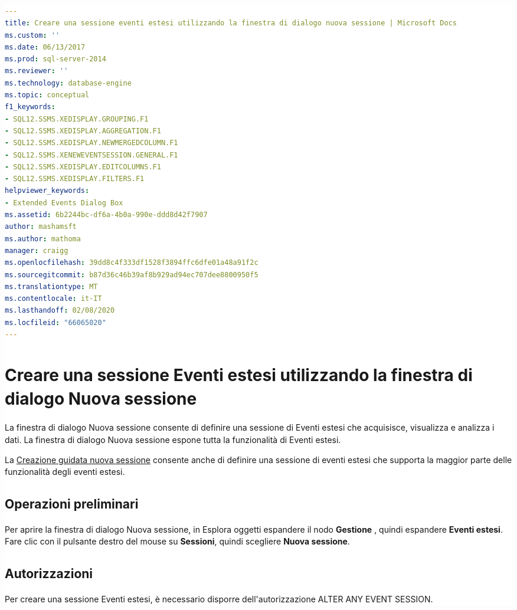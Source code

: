 ```yaml
---
title: Creare una sessione eventi estesi utilizzando la finestra di dialogo nuova sessione | Microsoft Docs
ms.custom: ''
ms.date: 06/13/2017
ms.prod: sql-server-2014
ms.reviewer: ''
ms.technology: database-engine
ms.topic: conceptual
f1_keywords:
- SQL12.SSMS.XEDISPLAY.GROUPING.F1
- SQL12.SSMS.XEDISPLAY.AGGREGATION.F1
- SQL12.SSMS.XEDISPLAY.NEWMERGEDCOLUMN.F1
- SQL12.SSMS.XENEWEVENTSESSION.GENERAL.F1
- SQL12.SSMS.XEDISPLAY.EDITCOLUMNS.F1
- SQL12.SSMS.XEDISPLAY.FILTERS.F1
helpviewer_keywords:
- Extended Events Dialog Box
ms.assetid: 6b2244bc-df6a-4b0a-990e-ddd8d42f7907
author: mashamsft
ms.author: mathoma
manager: craigg
ms.openlocfilehash: 39dd8c4f333df1528f3894ffc6dfe01a48a91f2c
ms.sourcegitcommit: b87d36c46b39af8b929ad94ec707dee8800950f5
ms.translationtype: MT
ms.contentlocale: it-IT
ms.lasthandoff: 02/08/2020
ms.locfileid: "66065020"
---
```

# <a name="create-an-extended-events-session-using-the-new-session-dialog"></a>Creare una sessione Eventi estesi utilizzando la finestra di dialogo Nuova sessione
  La finestra di dialogo Nuova sessione consente di definire una sessione di Eventi estesi che acquisisce, visualizza e analizza i dati. La finestra di dialogo Nuova sessione espone tutta la funzionalità di Eventi estesi.  
  
 La [Creazione guidata nuova sessione](../ssms/object/object-explorer.md) consente anche di definire una sessione di eventi estesi che supporta la maggior parte delle funzionalità degli eventi estesi.  
  
## <a name="before-you-begin"></a>Operazioni preliminari  
 Per aprire la finestra di dialogo Nuova sessione, in Esplora oggetti espandere il nodo **Gestione** , quindi espandere **Eventi estesi**. Fare clic con il pulsante destro del mouse su **Sessioni**, quindi scegliere **Nuova sessione**.  
  
##  <a name="BeforeYouBegin"></a> Autorizzazioni  
 Per creare una sessione Eventi estesi, è necessario disporre dell'autorizzazione ALTER ANY EVENT SESSION.  
  